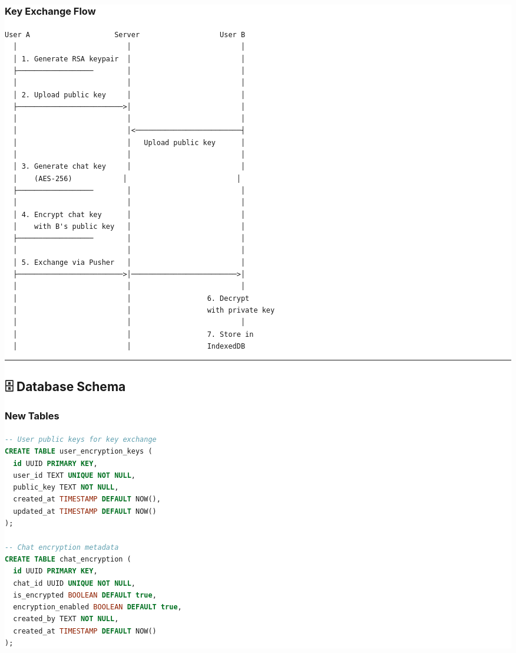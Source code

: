 ### Key Exchange Flow

```
User A                    Server                   User B
  │                          │                          │
  │ 1. Generate RSA keypair  │                          │
  ├──────────────────        │                          │
  │                          │                          │
  │ 2. Upload public key     │                          │
  ├─────────────────────────>│                          │
  │                          │                          │
  │                          │<─────────────────────────┤
  │                          │   Upload public key      │
  │                          │                          │
  │ 3. Generate chat key     │                          │
  │    (AES-256)            │                          │
  ├──────────────────        │                          │
  │                          │                          │
  │ 4. Encrypt chat key      │                          │
  │    with B's public key   │                          │
  ├──────────────────        │                          │
  │                          │                          │
  │ 5. Exchange via Pusher   │                          │
  ├─────────────────────────>│─────────────────────────>│
  │                          │                          │
  │                          │                  6. Decrypt
  │                          │                  with private key
  │                          │                          │
  │                          │                  7. Store in
  │                          │                  IndexedDB
```

---

## 🗄️ Database Schema

### New Tables

```sql
-- User public keys for key exchange
CREATE TABLE user_encryption_keys (
  id UUID PRIMARY KEY,
  user_id TEXT UNIQUE NOT NULL,
  public_key TEXT NOT NULL,
  created_at TIMESTAMP DEFAULT NOW(),
  updated_at TIMESTAMP DEFAULT NOW()
);

-- Chat encryption metadata
CREATE TABLE chat_encryption (
  id UUID PRIMARY KEY,
  chat_id UUID UNIQUE NOT NULL,
  is_encrypted BOOLEAN DEFAULT true,
  encryption_enabled BOOLEAN DEFAULT true,
  created_by TEXT NOT NULL,
  created_at TIMESTAMP DEFAULT NOW()
);
```
